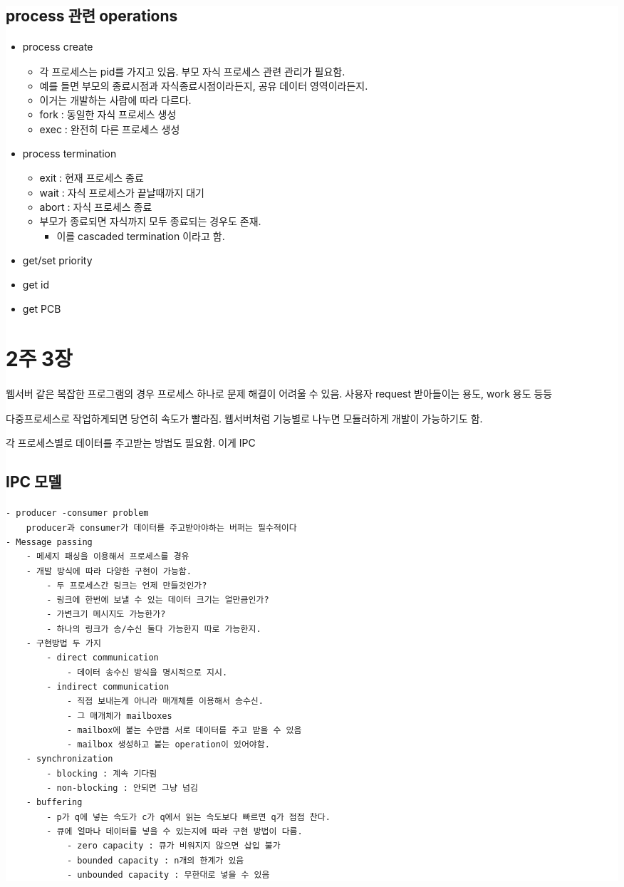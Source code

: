 ## process 관련 operations
- process create
    - 각 프로세스는 pid를 가지고 있음. 부모 자식 프로세스 관련 관리가 필요함.
    - 예를 들면 부모의 종료시점과 자식종료시점이라든지, 공유 데이터 영역이라든지.
    - 이거는 개발하는 사람에 따라 다르다.
    - fork : 동일한 자식 프로세스 생성
    - exec : 완전히 다른 프로세스 생성
- process termination
    - exit : 현재 프로세스 종료
    - wait : 자식 프로세스가 끝날때까지 대기
    - abort : 자식 프로세스 종료
    - 부모가 종료되면 자식까지 모두 종료되는 경우도 존재.
        - 이를 cascaded termination 이라고 함.
        
- get/set priority
- get id
- get PCB


# 2주 3장
웹서버 같은 복잡한 프로그램의 경우 프로세스 하나로 문제 해결이 어려울 수 있음.
사용자 request 받아들이는 용도, work 용도 등등 

다중프로세스로 작업하게되면 당연히 속도가 빨라짐.
웹서버처럼 기능별로 나누면 모듈러하게 개발이 가능하기도 함.

각 프로세스별로 데이터를 주고받는 방법도 필요함. 이게 IPC

## IPC 모델
    - producer -consumer problem
        producer과 consumer가 데이터를 주고받아야하는 버퍼는 필수적이다
    - Message passing
        - 메세지 패싱을 이용해서 프로세스를 경유
        - 개발 방식에 따라 다양한 구현이 가능함.
            - 두 프로세스간 링크는 언제 만들것인가?
            - 링크에 한번에 보낼 수 있는 데이터 크기는 얼만큼인가?
            - 가변크기 메시지도 가능한가?
            - 하나의 링크가 송/수신 둘다 가능한지 따로 가능한지.
        - 구현방법 두 가지
            - direct communication
                - 데이터 송수신 방식을 명시적으로 지시.
            - indirect communication
                - 직접 보내는게 아니라 매개체를 이용해서 송수신.
                - 그 매개체가 mailboxes
                - mailbox에 붙는 수만큼 서로 데이터를 주고 받을 수 있음
                - mailbox 생성하고 붙는 operation이 있어야함.
        - synchronization
            - blocking : 계속 기다림
            - non-blocking : 안되면 그냥 넘김
        - buffering
            - p가 q에 넣는 속도가 c가 q에서 읽는 속도보다 빠르면 q가 점점 찬다.
            - 큐에 얼마나 데이터를 넣을 수 있는지에 따라 구현 방법이 다름.
                - zero capacity : 큐가 비워지지 않으면 삽입 불가
                - bounded capacity : n개의 한계가 있음
                - unbounded capacity : 무한대로 넣을 수 있음
        